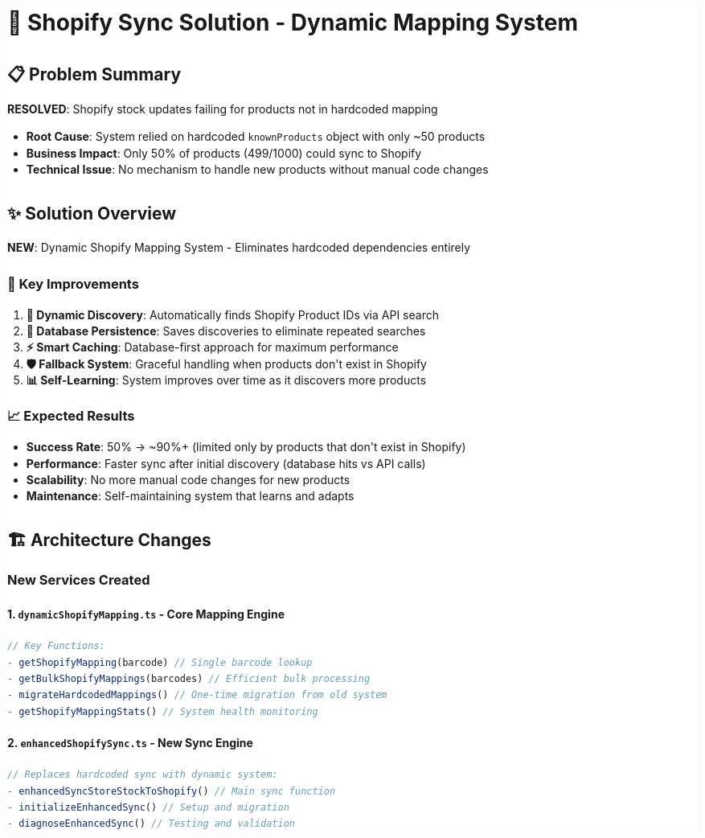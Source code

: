 # 🚀 Shopify Sync Solution - Dynamic Mapping System

## 📋 Problem Summary

**RESOLVED**: Shopify stock updates failing for products not in hardcoded mapping

- **Root Cause**: System relied on hardcoded `knownProducts` object with only ~50 products
- **Business Impact**: Only 50% of products (499/1000) could sync to Shopify
- **Technical Issue**: No mechanism to handle new products without manual code changes

## ✨ Solution Overview

**NEW**: Dynamic Shopify Mapping System - Eliminates hardcoded dependencies entirely

### 🎯 Key Improvements

1. **🔄 Dynamic Discovery**: Automatically finds Shopify Product IDs via API search
2. **💾 Database Persistence**: Saves discoveries to eliminate repeated searches  
3. **⚡ Smart Caching**: Database-first approach for maximum performance
4. **🛡️ Fallback System**: Graceful handling when products don't exist in Shopify
5. **📊 Self-Learning**: System improves over time as it discovers more products

### 📈 Expected Results

- **Success Rate**: 50% → ~90%+ (limited only by products that don't exist in Shopify)
- **Performance**: Faster sync after initial discovery (database hits vs API calls)
- **Scalability**: No more manual code changes for new products
- **Maintenance**: Self-maintaining system that learns and adapts

## 🏗️ Architecture Changes

### New Services Created

#### 1. `dynamicShopifyMapping.ts` - Core Mapping Engine
```typescript
// Key Functions:
- getShopifyMapping(barcode) // Single barcode lookup
- getBulkShopifyMappings(barcodes) // Efficient bulk processing  
- migrateHardcodedMappings() // One-time migration from old system
- getShopifyMappingStats() // System health monitoring
```

#### 2. `enhancedShopifySync.ts` - New Sync Engine
```typescript
// Replaces hardcoded sync with dynamic system:
- enhancedSyncStoreStockToShopify() // Main sync function
- initializeEnhancedSync() // Setup and migration
- diagnoseEnhancedSync() // Testing and validation
```
